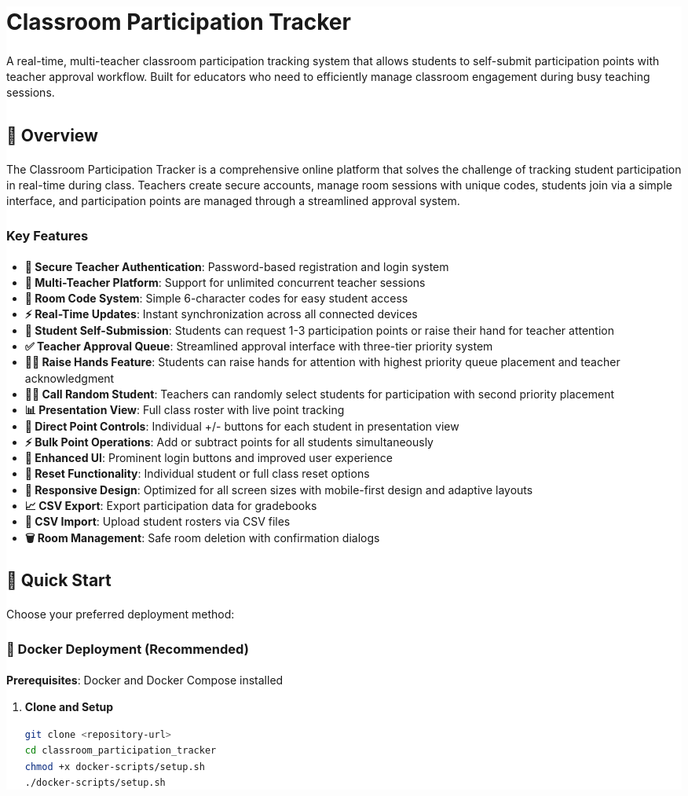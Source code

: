 
# Classroom Participation Tracker

A real-time, multi-teacher classroom participation tracking system that allows students to self-submit participation points with teacher approval workflow. Built for educators who need to efficiently manage classroom engagement during busy teaching sessions.

## 🎯 Overview

The Classroom Participation Tracker is a comprehensive online platform that solves the challenge of tracking student participation in real-time during class. Teachers create secure accounts, manage room sessions with unique codes, students join via a simple interface, and participation points are managed through a streamlined approval system.

### Key Features

- **🔐 Secure Teacher Authentication**: Password-based registration and login system
- **🏫 Multi-Teacher Platform**: Support for unlimited concurrent teacher sessions
- **📱 Room Code System**: Simple 6-character codes for easy student access
- **⚡ Real-Time Updates**: Instant synchronization across all connected devices
- **👥 Student Self-Submission**: Students can request 1-3 participation points or raise their hand for teacher attention  
- **✅ Teacher Approval Queue**: Streamlined approval interface with three-tier priority system
- **🙋‍♂️ Raise Hands Feature**: Students can raise hands for attention with highest priority queue placement and teacher acknowledgment
- **👨‍🏫 Call Random Student**: Teachers can randomly select students for participation with second priority placement
- **📊 Presentation View**: Full class roster with live point tracking
- **🎯 Direct Point Controls**: Individual +/- buttons for each student in presentation view
- **⚡ Bulk Point Operations**: Add or subtract points for all students simultaneously
- **🎨 Enhanced UI**: Prominent login buttons and improved user experience
- **🔄 Reset Functionality**: Individual student or full class reset options
- **📱 Responsive Design**: Optimized for all screen sizes with mobile-first design and adaptive layouts
- **📈 CSV Export**: Export participation data for gradebooks
- **📁 CSV Import**: Upload student rosters via CSV files
- **🗑️ Room Management**: Safe room deletion with confirmation dialogs

## 🚀 Quick Start

Choose your preferred deployment method:

### 🐳 Docker Deployment (Recommended)

**Prerequisites**: Docker and Docker Compose installed

1. **Clone and Setup**
   ```bash
   git clone <repository-url>
   cd classroom_participation_tracker
   chmod +x docker-scripts/setup.sh
   ./docker-scripts/setup.sh
   ```

